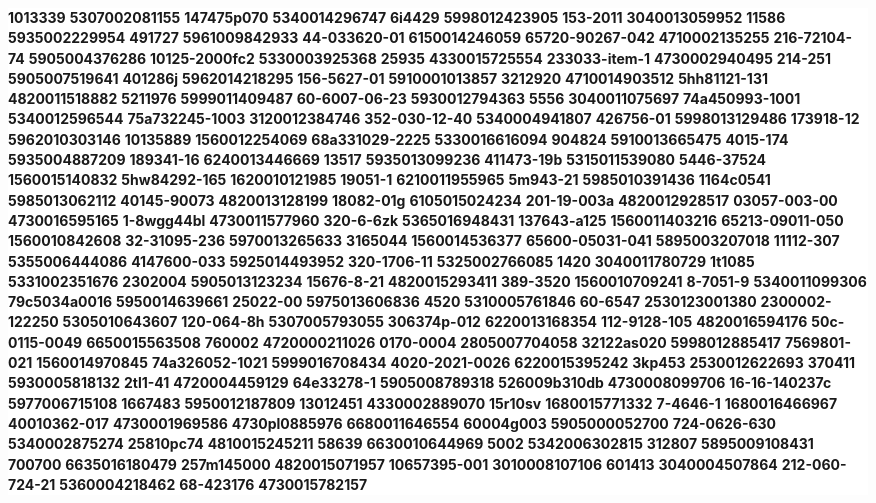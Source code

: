 **1013339**    **5307002081155**    **147475p070**    **5340014296747**    **6i4429**    **5998012423905**
**153-2011**    **3040013059952**    **11586**    **5935002229954**    **491727**    **5961009842933**
**44-033620-01**    **6150014246059**    **65720-90267-042**    **4710002135255**    **216-72104-74**    **5905004376286**
**10125-2000fc2**    **5330003925368**    **25935**    **4330015725554**    **233033-item-1**    **4730002940495**
**214-251**    **5905007519641**    **401286j**    **5962014218295**    **156-5627-01**    **5910001013857**
**3212920**    **4710014903512**    **5hh81121-131**    **4820011518882**    **5211976**    **5999011409487**
**60-6007-06-23**    **5930012794363**    **5556**    **3040011075697**    **74a450993-1001**    **5340012596544**
**75a732245-1003**    **3120012384746**    **352-030-12-40**    **5340004941807**    **426756-01**    **5998013129486**
**173918-12**    **5962010303146**    **10135889**    **1560012254069**    **68a331029-2225**    **5330016616094**
**904824**    **5910013665475**    **4015-174**    **5935004887209**    **189341-16**    **6240013446669**
**13517**    **5935013099236**    **411473-19b**    **5315011539080**    **5446-37524**    **1560015140832**
**5hw84292-165**    **1620010121985**    **19051-1**    **6210011955965**    **5m943-21**    **5985010391436**
**1164c0541**    **5985013062112**    **40145-90073**    **4820013128199**    **18082-01g**    **6105015024234**
**201-19-003a**    **4820012928517**    **03057-003-00**    **4730016595165**    **1-8wgg44bl**    **4730011577960**
**320-6-6zk**    **5365016948431**    **137643-a125**    **1560011403216**    **65213-09011-050**    **1560010842608**
**32-31095-236**    **5970013265633**    **3165044**    **1560014536377**    **65600-05031-041**    **5895003207018**
**11112-307**    **5355006444086**    **4147600-033**    **5925014493952**    **320-1706-11**    **5325002766085**
**1420**    **3040011780729**    **1t1085**    **5331002351676**    **2302004**    **5905013123234**
**15676-8-21**    **4820015293411**    **389-3520**    **1560010709241**    **8-7051-9**    **5340011099306**
**79c5034a0016**    **5950014639661**    **25022-00**    **5975013606836**    **4520**    **5310005761846**
**60-6547**    **2530123001380**    **2300002-122250**    **5305010643607**    **120-064-8h**    **5307005793055**
**306374p-012**    **6220013168354**    **112-9128-105**    **4820016594176**    **50c-0115-0049**    **6650015563508**
**760002**    **4720000211026**    **0170-0004**    **2805007704058**    **32122as020**    **5998012885417**
**7569801-021**    **1560014970845**    **74a326052-1021**    **5999016708434**    **4020-2021-0026**    **6220015395242**
**3kp453**    **2530012622693**    **370411**    **5930005818132**    **2tl1-41**    **4720004459129**
**64e33278-1**    **5905008789318**    **526009b310db**    **4730008099706**    **16-16-140237c**    **5977006715108**
**1667483**    **5950012187809**    **13012451**    **4330002889070**    **15r10sv**    **1680015771332**
**7-4646-1**    **1680016466967**    **40010362-017**    **4730001969586**    **4730pl0885976**    **6680011646554**
**60004g003**    **5905000052700**    **724-0626-630**    **5340002875274**    **25810pc74**    **4810015245211**
**58639**    **6630010644969**    **5002**    **5342006302815**    **312807**    **5895009108431**
**700700**    **6635016180479**    **257m145000**    **4820015071957**    **10657395-001**    **3010008107106**
**601413**    **3040004507864**    **212-060-724-21**    **5360004218462**    **68-423176**    **4730015782157**
